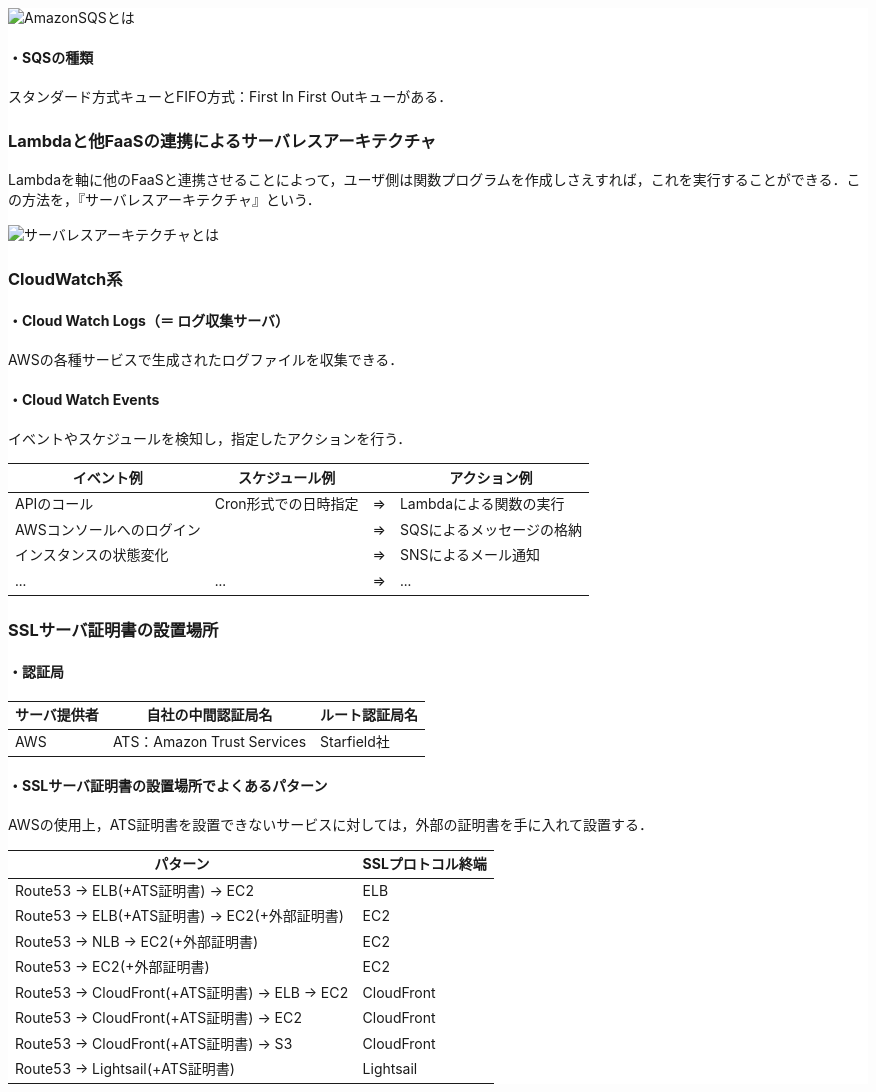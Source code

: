 ![AmazonSQSとは](https://raw.githubusercontent.com/Hiroki-IT/tech-notebook/master/source/images/AmazonSQSとは.jpeg)

#### ・SQSの種類

スタンダード方式キューとFIFO方式：First In First Outキューがある．



### Lambdaと他FaaSの連携によるサーバレスアーキテクチャ

Lambdaを軸に他のFaaSと連携させることによって，ユーザ側は関数プログラムを作成しさえすれば，これを実行することができる．この方法を，『サーバレスアーキテクチャ』という．

![サーバレスアーキテクチャとは](https://raw.githubusercontent.com/Hiroki-IT/tech-notebook/master/source/images/サーバレスアーキテクチャとは.png)



### CloudWatch系

#### ・Cloud Watch Logs（＝ ログ収集サーバ）

AWSの各種サービスで生成されたログファイルを収集できる．

#### ・Cloud Watch Events

イベントやスケジュールを検知し，指定したアクションを行う．

| イベント例                | スケジュール例       |      | アクション例              |
| ------------------------- | -------------------- | ---- | ------------------------- |
| APIのコール               | Cron形式での日時指定 | ⇒    | Lambdaによる関数の実行    |
| AWSコンソールへのログイン |                      | ⇒    | SQSによるメッセージの格納 |
| インスタンスの状態変化    |                      | ⇒    | SNSによるメール通知       |
| ...                       | ...                  | ⇒    | ...                       |



### SSLサーバ証明書の設置場所

#### ・認証局

| サーバ提供者 | 自社の中間認証局名         | ルート認証局名 |
| ------------ | -------------------------- | -------------- |
| AWS          | ATS：Amazon Trust Services | Starfield社    |

#### ・SSLサーバ証明書の設置場所でよくあるパターン

AWSの使用上，ATS証明書を設置できないサービスに対しては，外部の証明書を手に入れて設置する．

| パターン                                     | SSLプロトコル終端 |
| -------------------------------------------- | ----------------- |
| Route53 → ELB(+ATS証明書) → EC2              | ELB               |
| Route53 → ELB(+ATS証明書) → EC2(+外部証明書) | EC2               |
| Route53 → NLB → EC2(+外部証明書)             | EC2               |
| Route53 → EC2(+外部証明書)                   | EC2               |
| Route53 → CloudFront(+ATS証明書) → ELB → EC2 | CloudFront        |
| Route53 → CloudFront(+ATS証明書) → EC2       | CloudFront        |
| Route53 → CloudFront(+ATS証明書) → S3        | CloudFront        |
| Route53 → Lightsail(+ATS証明書)              | Lightsail         |
